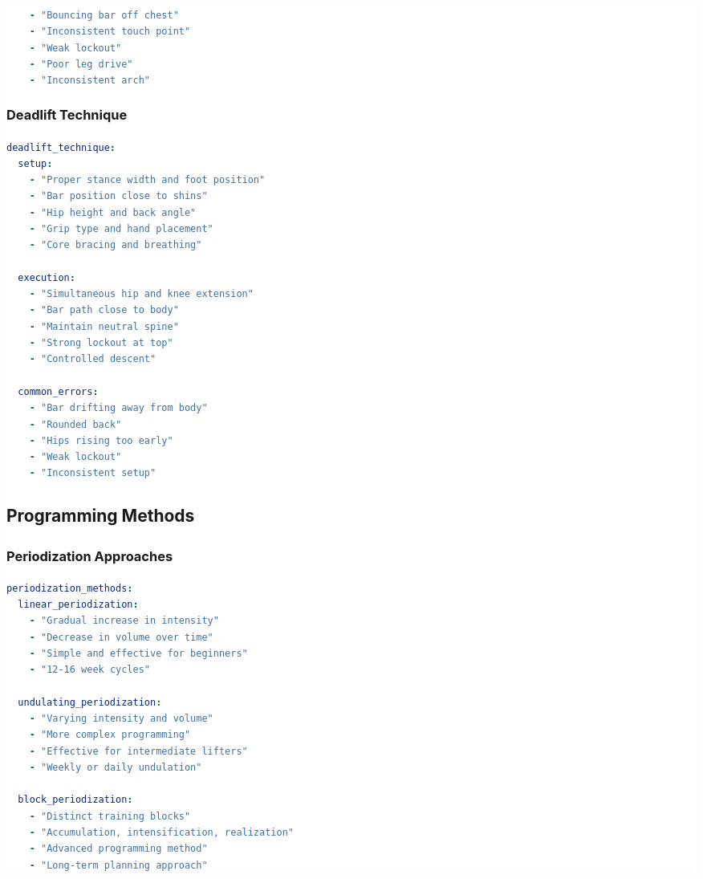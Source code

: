 ```yaml
    - "Bouncing bar off chest"
    - "Inconsistent touch point"
    - "Weak lockout"
    - "Poor leg drive"
    - "Inconsistent arch"
```

### Deadlift Technique
```yaml
deadlift_technique:
  setup:
    - "Proper stance width and foot position"
    - "Bar position close to shins"
    - "Hip height and back angle"
    - "Grip type and hand placement"
    - "Core bracing and breathing"
  
  execution:
    - "Simultaneous hip and knee extension"
    - "Bar path close to body"
    - "Maintain neutral spine"
    - "Strong lockout at top"
    - "Controlled descent"
  
  common_errors:
    - "Bar drifting away from body"
    - "Rounded back"
    - "Hips rising too early"
    - "Weak lockout"
    - "Inconsistent setup"
```

## Programming Methods

### Periodization Approaches
```yaml
periodization_methods:
  linear_periodization:
    - "Gradual increase in intensity"
    - "Decrease in volume over time"
    - "Simple and effective for beginners"
    - "12-16 week cycles"
  
  undulating_periodization:
    - "Varying intensity and volume"
    - "More complex programming"
    - "Effective for intermediate lifters"
    - "Weekly or daily undulation"
  
  block_periodization:
    - "Distinct training blocks"
    - "Accumulation, intensification, realization"
    - "Advanced programming method"
    - "Long-term planning approach"
```
